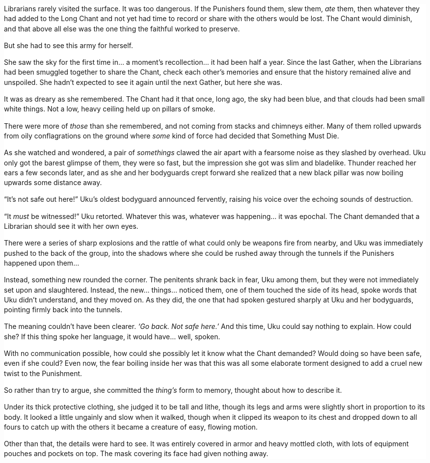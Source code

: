 Librarians rarely visited the surface. It was too dangerous. If the Punishers found them, slew them, *ate* them, then whatever they had added to the Long Chant and not yet had time to record or share with the others would be lost. The Chant would diminish, and that above all else was the one thing the faithful worked to preserve.

But she had to see this army for herself.

She saw the sky for the first time in… a moment’s recollection… it had been half a year. Since the last Gather, when the Librarians had been smuggled together to share the Chant, check each other’s memories and ensure that the history remained alive and unspoiled. She hadn’t expected to see it again until the next Gather, but here she was.

It was as dreary as she remembered. The Chant had it that once, long ago, the sky had been blue, and that clouds had been small white things. Not a low, heavy ceiling held up on pillars of smoke.

There were more of *those* than she remembered, and not coming from stacks and chimneys either. Many of them rolled upwards from oily conflagrations on the ground where *some* kind of force had decided that Something Must Die.

As she watched and wondered, a pair of *somethings* clawed the air apart with a fearsome noise as they slashed by overhead. Uku only got the barest glimpse of them, they were so fast, but the impression she got was slim and bladelike. Thunder reached her ears a few seconds later, and as she and her bodyguards crept forward she realized that a new black pillar was now boiling upwards some distance away.

“It’s not safe out here!” Uku’s oldest bodyguard announced fervently, raising his voice over the echoing sounds of destruction.

“It *must* be witnessed!” Uku retorted. Whatever this was, whatever was happening… it was epochal. The Chant demanded that a Librarian should see it with her own eyes.

There were a series of sharp explosions and the rattle of what could only be weapons fire from nearby, and Uku was immediately pushed to the back of the group, into the shadows where she could be rushed away through the tunnels if the Punishers happened upon them…

Instead, something new rounded the corner. The penitents shrank back in fear, Uku among them, but they were not immediately set upon and slaughtered. Instead, the new… things… noticed them, one of them touched the side of its head, spoke words that Uku didn’t understand, and they moved on. As they did, the one that had spoken gestured sharply at Uku and her bodyguards, pointing firmly back into the tunnels.

The meaning couldn’t have been clearer. *‘Go back. Not safe here.’* And this time, Uku could say nothing to explain. How could she? If this thing spoke her language, it would have… well, spoken.

With no communication possible, how could she possibly let it know what the Chant demanded? Would doing so have been safe, even if she could? Even now, the fear boiling inside her was that this was all some elaborate torment designed to add a cruel new twist to the Punishment.

So rather than try to argue, she committed the *thing’s* form to memory, thought about how to describe it.

Under its thick protective clothing, she judged it to be tall and lithe, though its legs and arms were slightly short in proportion to its body. It looked a little ungainly and slow when it walked, though when it clipped its weapon to its chest and dropped down to all fours to catch up with the others it became a creature of easy, flowing motion.

Other than that, the details were hard to see. It was entirely covered in armor and heavy mottled cloth, with lots of equipment pouches and pockets on top. The mask covering its face had given nothing away.
